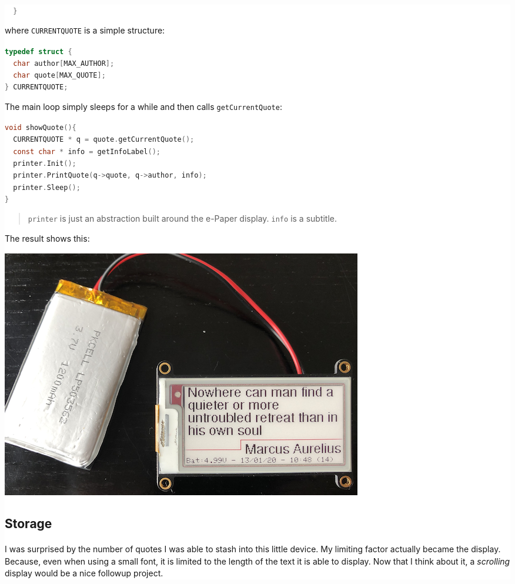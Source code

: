 ```c
  }
```

where `CURRENTQUOTE` is a simple structure:

```c
typedef struct {
  char author[MAX_AUTHOR];
  char quote[MAX_QUOTE];
} CURRENTQUOTE;
```

The main loop simply sleeps for a while and then calls `getCurrentQuote`:

```c
void showQuote(){
  CURRENTQUOTE * q = quote.getCurrentQuote();
  const char * info = getInfoLabel();
  printer.Init();
  printer.PrintQuote(q->quote, q->author, info);
  printer.Sleep();
}
```

> `printer` is just an abstraction built around the e-Paper display. `info` is a subtitle.

The result shows this:

![](/media/epaper-display.png)


## Storage

I was surprised by the number of quotes I was able to stash into this little device. My limiting factor actually became the display. Because, even when using a small font, it is limited to the length of the text it is able to display. Now that I think about it, a _scrolling_ display would be a nice followup project. 
